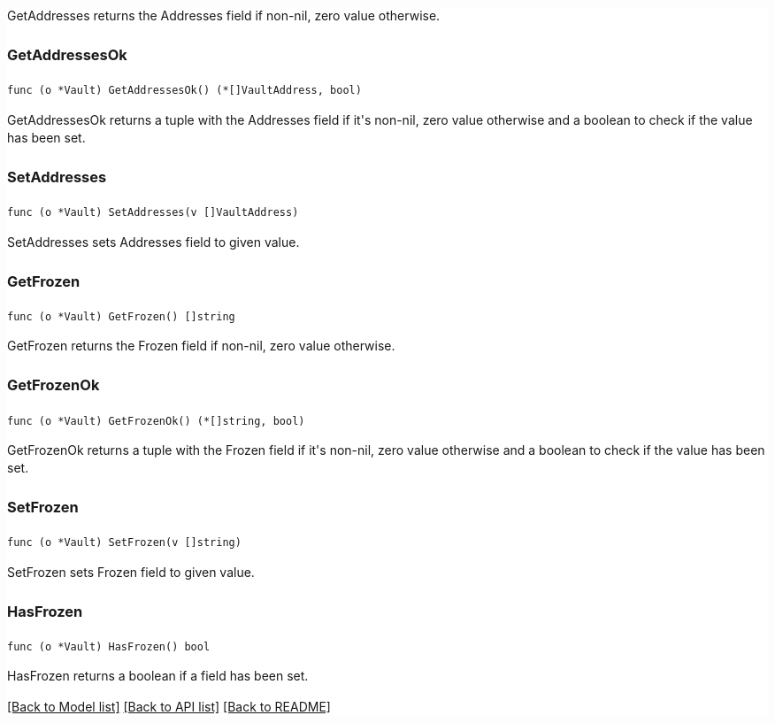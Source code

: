 GetAddresses returns the Addresses field if non-nil, zero value otherwise.

### GetAddressesOk

`func (o *Vault) GetAddressesOk() (*[]VaultAddress, bool)`

GetAddressesOk returns a tuple with the Addresses field if it's non-nil, zero value otherwise
and a boolean to check if the value has been set.

### SetAddresses

`func (o *Vault) SetAddresses(v []VaultAddress)`

SetAddresses sets Addresses field to given value.


### GetFrozen

`func (o *Vault) GetFrozen() []string`

GetFrozen returns the Frozen field if non-nil, zero value otherwise.

### GetFrozenOk

`func (o *Vault) GetFrozenOk() (*[]string, bool)`

GetFrozenOk returns a tuple with the Frozen field if it's non-nil, zero value otherwise
and a boolean to check if the value has been set.

### SetFrozen

`func (o *Vault) SetFrozen(v []string)`

SetFrozen sets Frozen field to given value.

### HasFrozen

`func (o *Vault) HasFrozen() bool`

HasFrozen returns a boolean if a field has been set.


[[Back to Model list]](../README.md#documentation-for-models) [[Back to API list]](../README.md#documentation-for-api-endpoints) [[Back to README]](../README.md)


